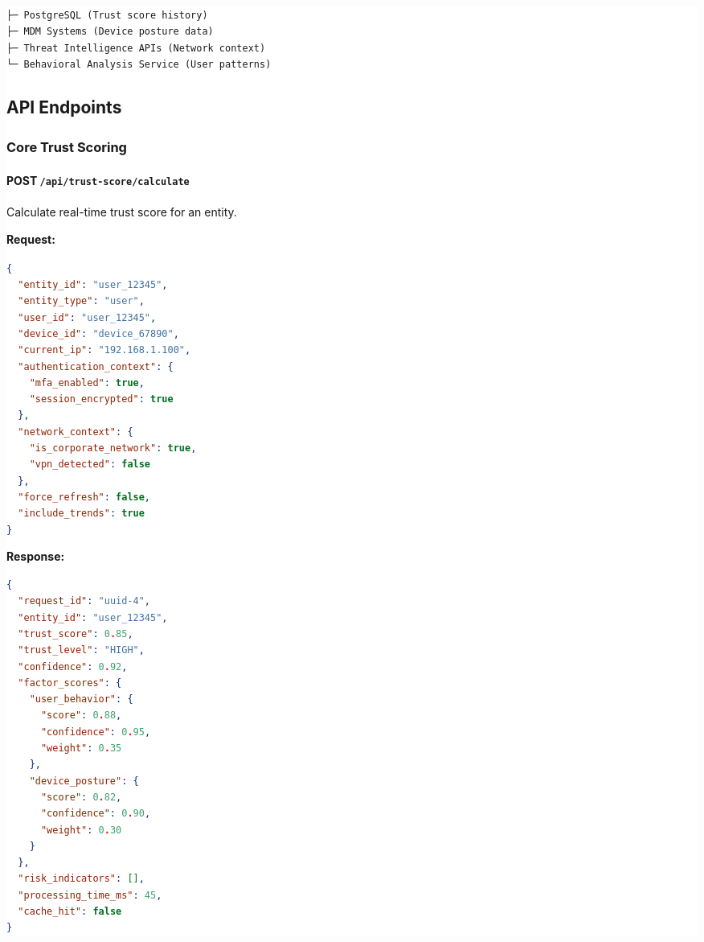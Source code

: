 ```
├─ PostgreSQL (Trust score history)
├─ MDM Systems (Device posture data)
├─ Threat Intelligence APIs (Network context)
└─ Behavioral Analysis Service (User patterns)
```

## API Endpoints

### Core Trust Scoring

#### POST `/api/trust-score/calculate`
Calculate real-time trust score for an entity.

**Request:**
```json
{
  "entity_id": "user_12345",
  "entity_type": "user",
  "user_id": "user_12345",
  "device_id": "device_67890",
  "current_ip": "192.168.1.100",
  "authentication_context": {
    "mfa_enabled": true,
    "session_encrypted": true
  },
  "network_context": {
    "is_corporate_network": true,
    "vpn_detected": false
  },
  "force_refresh": false,
  "include_trends": true
}
```

**Response:**
```json
{
  "request_id": "uuid-4",
  "entity_id": "user_12345",
  "trust_score": 0.85,
  "trust_level": "HIGH",
  "confidence": 0.92,
  "factor_scores": {
    "user_behavior": {
      "score": 0.88,
      "confidence": 0.95,
      "weight": 0.35
    },
    "device_posture": {
      "score": 0.82,
      "confidence": 0.90,
      "weight": 0.30
    }
  },
  "risk_indicators": [],
  "processing_time_ms": 45,
  "cache_hit": false
}
```
